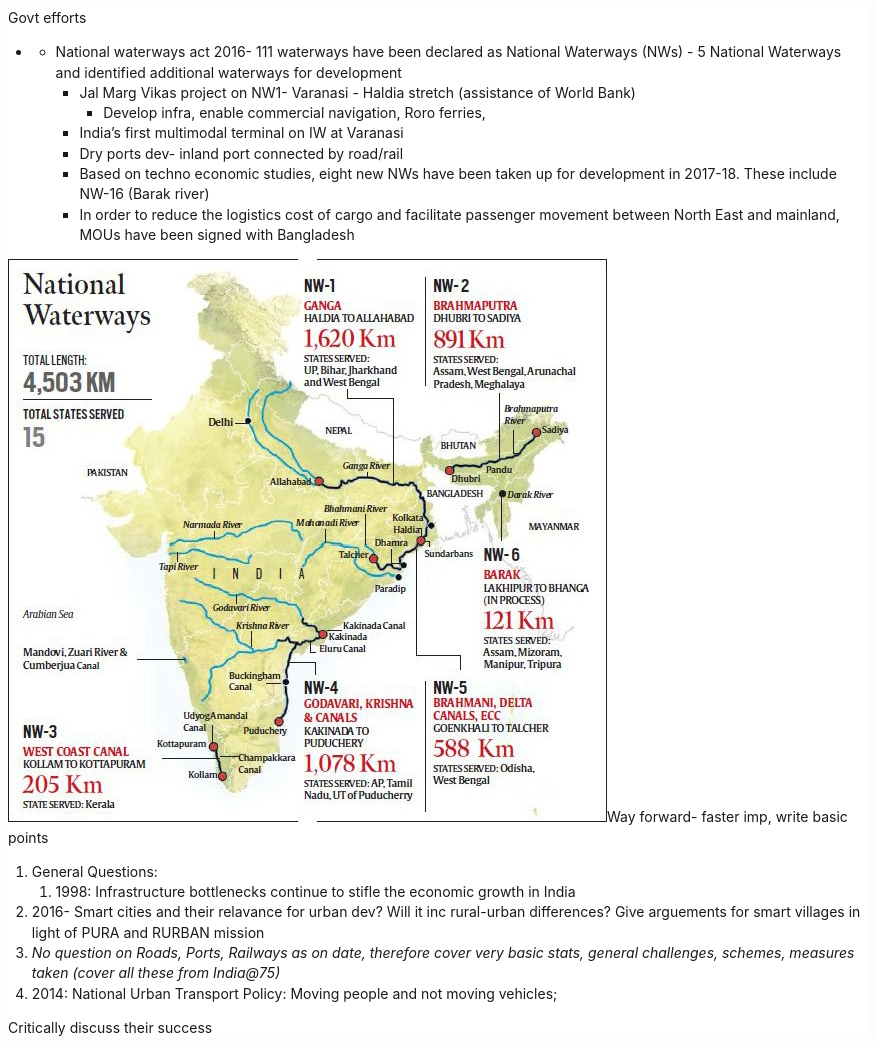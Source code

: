 Govt efforts

- - National waterways act 2016- 111 waterways have been declared as National Waterways (NWs)
        - 5 National Waterways and identified additional waterways for development
    - Jal Marg Vikas project on NW1- Varanasi - Haldia stretch (assistance of World Bank)
        - Develop infra, enable commercial navigation, Roro ferries,
    - India’s first multimodal terminal on IW at Varanasi
    - Dry ports dev- inland port connected by road/rail
    - Based on techno economic studies, eight new NWs have been taken up for development in 2017-18. These include NW-16 (Barak river)
    - In order to reduce the logistics cost of cargo and facilitate passenger movement between North East and mainland, MOUs have been signed with Bangladesh

![GS3 EconomicDevelopment](<Z9 Obsidian-files/Media/DOCX/GS3 EconomicDevelopment 7.jpeg>)Way forward- faster imp, write basic points

1. General Questions:
    1. 1998: Infrastructure bottlenecks continue to stifle the economic growth in India
2. 2016- Smart cities and their relavance for urban dev? Will it inc rural-urban differences? Give arguements for smart villages in light of PURA and RURBAN mission
3. _No question on Roads, Ports, Railways as on date, therefore cover very basic stats, general challenges, schemes, measures taken (cover all these from India@75)_
4. 2014: National Urban Transport Policy: Moving people and not moving vehicles;

Critically discuss their success
